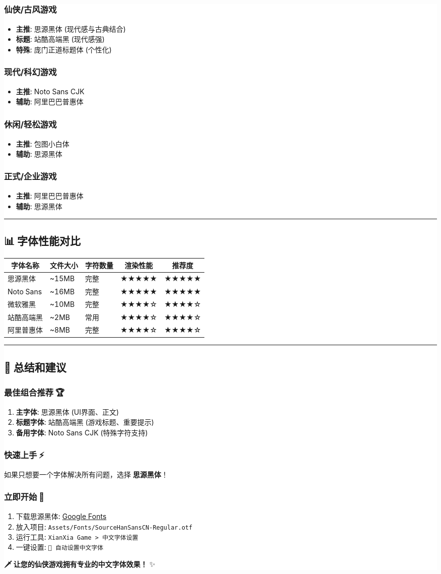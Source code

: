 ### 仙侠/古风游戏
- **主推**: 思源黑体 (现代感与古典结合)
- **标题**: 站酷高端黑 (现代感强)
- **特殊**: 庞门正道标题体 (个性化)

### 现代/科幻游戏
- **主推**: Noto Sans CJK
- **辅助**: 阿里巴巴普惠体

### 休闲/轻松游戏
- **主推**: 包图小白体
- **辅助**: 思源黑体

### 正式/企业游戏
- **主推**: 阿里巴巴普惠体
- **辅助**: 思源黑体

---

## 📊 字体性能对比

| 字体名称 | 文件大小 | 字符数量 | 渲染性能 | 推荐度 |
|---------|---------|---------|---------|--------|
| 思源黑体 | ~15MB | 完整 | ★★★★★ | ★★★★★ |
| Noto Sans | ~16MB | 完整 | ★★★★★ | ★★★★★ |
| 微软雅黑 | ~10MB | 完整 | ★★★★☆ | ★★★★☆ |
| 站酷高端黑 | ~2MB | 常用 | ★★★★☆ | ★★★★☆ |
| 阿里普惠体 | ~8MB | 完整 | ★★★★☆ | ★★★★☆ |

---

## 🎯 总结和建议

### 最佳组合推荐 🏆
1. **主字体**: 思源黑体 (UI界面、正文)
2. **标题字体**: 站酷高端黑 (游戏标题、重要提示)
3. **备用字体**: Noto Sans CJK (特殊字符支持)

### 快速上手 ⚡
如果只想要一个字体解决所有问题，选择 **思源黑体**！

### 立即开始 🚀
1. 下载思源黑体: [Google Fonts](https://fonts.google.com/noto/specimen/Noto+Sans+SC)
2. 放入项目: `Assets/Fonts/SourceHanSansCN-Regular.otf`
3. 运行工具: `XianXia Game > 中文字体设置`
4. 一键设置: `🚀 自动设置中文字体`

**🗡️ 让您的仙侠游戏拥有专业的中文字体效果！** ✨